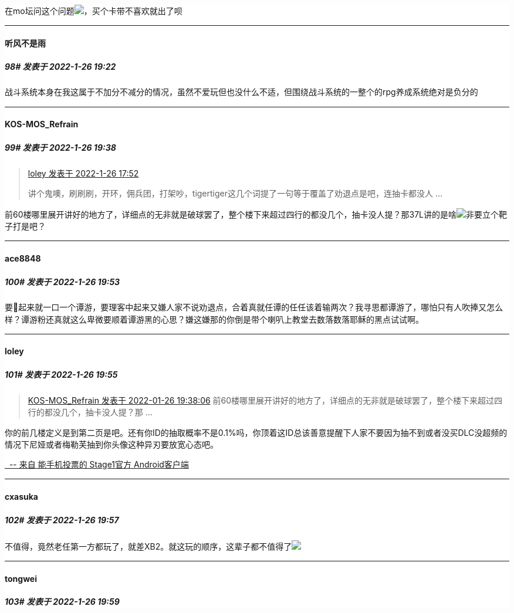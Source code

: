 在mo坛问这个问题<img src="https://static.saraba1st.com/image/smiley/face2017/067.png" referrerpolicy="no-referrer">，买个卡带不喜欢就出了呗



*****

####  听风不是雨  
##### 98#       发表于 2022-1-26 19:22

战斗系统本身在我这属于不加分不减分的情况，虽然不爱玩但也没什么不适，但围绕战斗系统的一整个的rpg养成系统绝对是负分的



*****

####  KOS-MOS_Refrain  
##### 99#       发表于 2022-1-26 19:38

<blockquote><a href="httphttps://bbs.saraba1st.com/2b/forum.php?mod=redirect&amp;goto=findpost&amp;pid=54437486&amp;ptid=2049289" target="_blank">loley 发表于 2022-1-26 17:52</a>

讲个鬼噢，刷刷刷，开环，佣兵团，打架吵，tigertiger这几个词提了一句等于覆盖了劝退点是吧，连抽卡都没人 ...</blockquote>
前60楼哪里展开讲好的地方了，详细点的无非就是破球罢了，整个楼下来超过四行的都没几个，抽卡没人提？那37L讲的是啥<img src="https://static.saraba1st.com/image/smiley/face2017/001.png" referrerpolicy="no-referrer">非要立个靶子打是吧？



*****

####  ace8848  
##### 100#       发表于 2022-1-26 19:53

要🍋起来就一口一个谭游，要理客中起来又嫌人家不说劝退点，合着真就任谭的任任该着输两次？我寻思都谭游了，哪怕只有人吹捧又怎么样？谭游粉还真就这么卑微要顺着谭游黑的心思？嫌这嫌那的你倒是带个喇叭上教堂去数落数落耶稣的黑点试试啊。

*****

####  loley  
##### 101#       发表于 2022-1-26 19:55

<blockquote><a href="httphttps://bbs.saraba1st.com/2b/forum.php?mod=redirect&amp;goto=findpost&amp;pid=54438578&amp;ptid=2049289" target="_blank">KOS-MOS_Refrain 发表于 2022-01-26 19:38:06</a>
前60楼哪里展开讲好的地方了，详细点的无非就是破球罢了，整个楼下来超过四行的都没几个，抽卡没人提？那 ...</blockquote>你的前几楼定义是到第二页是吧。还有你ID的抽取概率不是0.1%吗，你顶着这ID总该善意提醒下人家不要因为抽不到或者没买DLC没超频的情况下尼娅或者梅勒芙抽到你头像这种异刃要放宽心态吧。

[  -- 来自 能手机投票的 Stage1官方 Android客户端](https://www.coolapk.com/apk/140634)

*****

####  cxasuka  
##### 102#       发表于 2022-1-26 19:57

不值得，竟然老任第一方都玩了，就差XB2。就这玩的顺序，这辈子都不值得了<img src="https://static.saraba1st.com/image/smiley/face2017/050.png" referrerpolicy="no-referrer">

*****

####  tongwei  
##### 103#       发表于 2022-1-26 19:59
